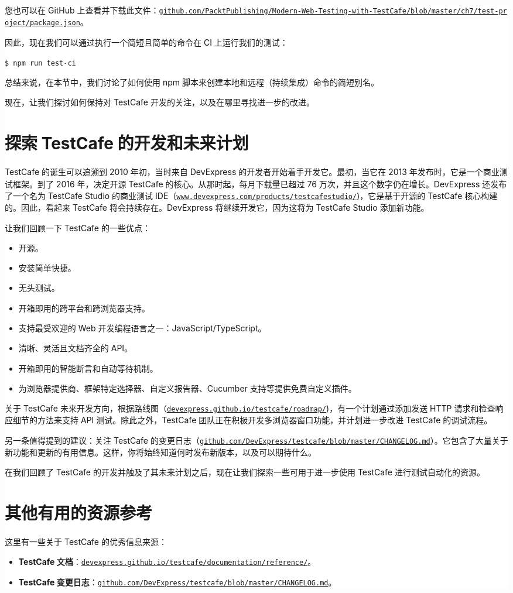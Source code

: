 您也可以在 GitHub 上查看并下载此文件：[`github.com/PacktPublishing/Modern-Web-Testing-with-TestCafe/blob/master/ch7/test-project/package.json`](https://github.com/PacktPublishing/Modern-Web-Testing-with-TestCafe/blob/master/ch7/test-project/package.json)。

因此，现在我们可以通过执行一个简短且简单的命令在 CI 上运行我们的测试：

```js
$ npm run test-ci
```

总结来说，在本节中，我们讨论了如何使用 npm 脚本来创建本地和远程（持续集成）命令的简短别名。

现在，让我们探讨如何保持对 TestCafe 开发的关注，以及在哪里寻找进一步的改进。

# 探索 TestCafe 的开发和未来计划

TestCafe 的诞生可以追溯到 2010 年初，当时来自 DevExpress 的开发者开始着手开发它。最初，当它在 2013 年发布时，它是一个商业测试框架。到了 2016 年，决定开源 TestCafe 的核心。从那时起，每月下载量已超过 76 万次，并且这个数字仍在增长。DevExpress 还发布了一个名为 TestCafe Studio 的商业测试 IDE（[`www.devexpress.com/products/testcafestudio/`](https://www.devexpress.com/products/testcafestudio/))，它是基于开源的 TestCafe 核心构建的。因此，看起来 TestCafe 将会持续存在。DevExpress 将继续开发它，因为这将为 TestCafe Studio 添加新功能。

让我们回顾一下 TestCafe 的一些优点：

+   开源。

+   安装简单快捷。

+   无头测试。

+   开箱即用的跨平台和跨浏览器支持。

+   支持最受欢迎的 Web 开发编程语言之一：JavaScript/TypeScript。

+   清晰、灵活且文档齐全的 API。

+   开箱即用的智能断言和自动等待机制。

+   为浏览器提供商、框架特定选择器、自定义报告器、Cucumber 支持等提供免费自定义插件。

关于 TestCafe 未来开发方向，根据路线图（[`devexpress.github.io/testcafe/roadmap/`](https://devexpress.github.io/testcafe/roadmap/))，有一个计划通过添加发送 HTTP 请求和检查响应细节的方法来支持 API 测试。除此之外，TestCafe 团队正在积极开发多浏览器窗口功能，并计划进一步改进 TestCafe 的调试流程。

另一条值得提到的建议：关注 TestCafe 的变更日志（[`github.com/DevExpress/testcafe/blob/master/CHANGELOG.md`](https://github.com/DevExpress/testcafe/blob/master/CHANGELOG.md)）。它包含了大量关于新功能和更新的有用信息。这样，你将始终知道何时发布新版本，以及可以期待什么。

在我们回顾了 TestCafe 的开发并触及了其未来计划之后，现在让我们探索一些可用于进一步使用 TestCafe 进行测试自动化的资源。

# 其他有用的资源参考

这里有一些关于 TestCafe 的优秀信息来源：

+   **TestCafe 文档**：[`devexpress.github.io/testcafe/documentation/reference/`](https://devexpress.github.io/testcafe/documentation/reference/)。

+   **TestCafe 变更日志**：[`github.com/DevExpress/testcafe/blob/master/CHANGELOG.md`](https://github.com/DevExpress/testcafe/blob/master/CHANGELOG.md)。

